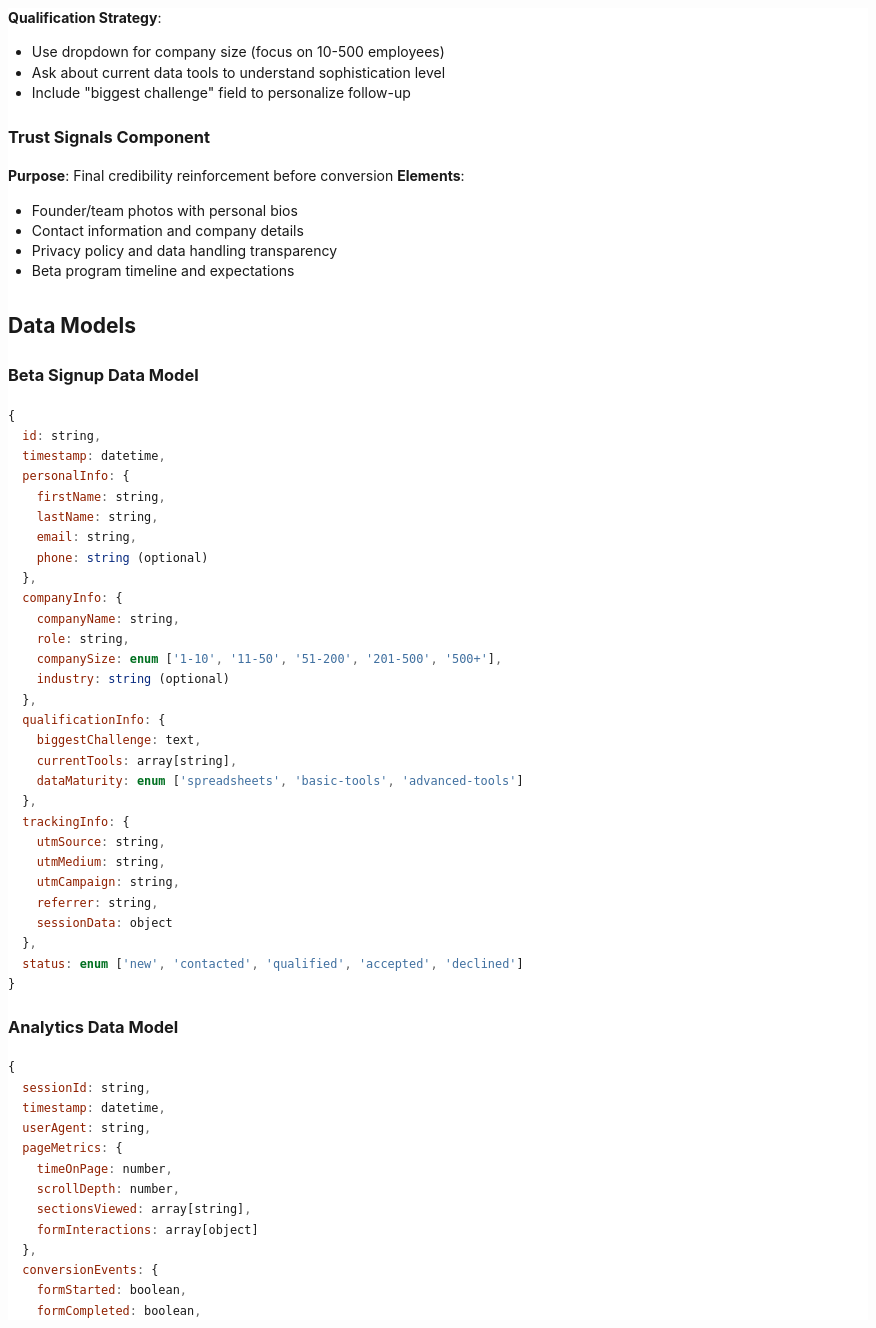 **Qualification Strategy**:
- Use dropdown for company size (focus on 10-500 employees)
- Ask about current data tools to understand sophistication level
- Include "biggest challenge" field to personalize follow-up

### Trust Signals Component
**Purpose**: Final credibility reinforcement before conversion
**Elements**:
- Founder/team photos with personal bios
- Contact information and company details
- Privacy policy and data handling transparency
- Beta program timeline and expectations

## Data Models

### Beta Signup Data Model
```javascript
{
  id: string,
  timestamp: datetime,
  personalInfo: {
    firstName: string,
    lastName: string,
    email: string,
    phone: string (optional)
  },
  companyInfo: {
    companyName: string,
    role: string,
    companySize: enum ['1-10', '11-50', '51-200', '201-500', '500+'],
    industry: string (optional)
  },
  qualificationInfo: {
    biggestChallenge: text,
    currentTools: array[string],
    dataMaturity: enum ['spreadsheets', 'basic-tools', 'advanced-tools']
  },
  trackingInfo: {
    utmSource: string,
    utmMedium: string,
    utmCampaign: string,
    referrer: string,
    sessionData: object
  },
  status: enum ['new', 'contacted', 'qualified', 'accepted', 'declined']
}
```

### Analytics Data Model
```javascript
{
  sessionId: string,
  timestamp: datetime,
  userAgent: string,
  pageMetrics: {
    timeOnPage: number,
    scrollDepth: number,
    sectionsViewed: array[string],
    formInteractions: array[object]
  },
  conversionEvents: {
    formStarted: boolean,
    formCompleted: boolean,
```